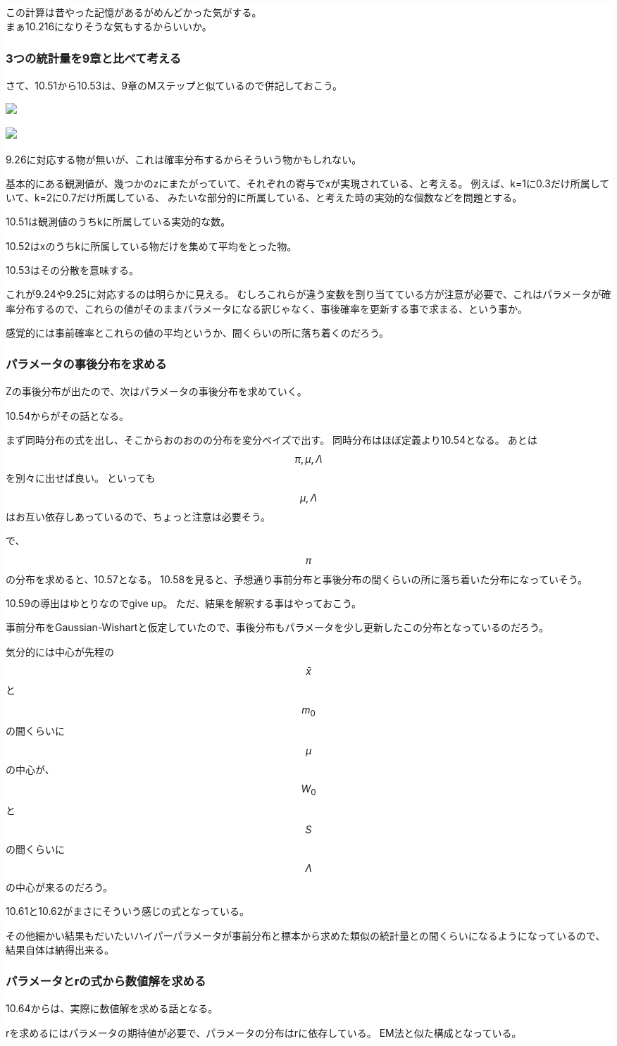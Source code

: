 この計算は昔やった記憶があるがめんどかった気がする。  
まぁ10.216になりそうな気もするからいいか。

### 3つの統計量を9章と比べて考える

さて、10.51から10.53は、9章のMステップと似ているので併記しておこう。

![](https://i.imgur.com/8gTKBDq.jpg)

![](https://i.imgur.com/PGshjsG.jpg)

9.26に対応する物が無いが、これは確率分布するからそういう物かもしれない。

基本的にある観測値が、幾つかのzにまたがっていて、それぞれの寄与でxが実現されている、と考える。
例えば、k=1に0.3だけ所属していて、k=2に0.7だけ所属している、
みたいな部分的に所属している、と考えた時の実効的な個数などを問題とする。

10.51は観測値のうちkに所属している実効的な数。

10.52はxのうちkに所属している物だけを集めて平均をとった物。

10.53はその分散を意味する。

これが9.24や9.25に対応するのは明らかに見える。
むしろこれらが違う変数を割り当てている方が注意が必要で、これはパラメータが確率分布するので、これらの値がそのままパラメータになる訳じゃなく、事後確率を更新する事で求まる、という事か。

感覚的には事前確率とこれらの値の平均というか、間くらいの所に落ち着くのだろう。

### パラメータの事後分布を求める

Zの事後分布が出たので、次はパラメータの事後分布を求めていく。

10.54からがその話となる。

まず同時分布の式を出し、そこからおのおのの分布を変分ベイズで出す。
同時分布はほぼ定義より10.54となる。
あとは$$\pi, \mu, \Lambda $$ を別々に出せば良い。
といっても$$\mu, \Lambda $$はお互い依存しあっているので、ちょっと注意は必要そう。

で、$$\pi $$の分布を求めると、10.57となる。
10.58を見ると、予想通り事前分布と事後分布の間くらいの所に落ち着いた分布になっていそう。

10.59の導出はゆとりなのでgive up。
ただ、結果を解釈する事はやっておこう。

事前分布をGaussian-Wishartと仮定していたので、事後分布もパラメータを少し更新したこの分布となっているのだろう。

気分的には中心が先程の$$ \bar{x}$$ と$$ m_0 $$の間くらいに$$ \mu $$の中心が、$$ W_0 $$と $$ S $$の間くらいに$$ \Lambda $$の中心が来るのだろう。

10.61と10.62がまさにそういう感じの式となっている。

その他細かい結果もだいたいハイパーパラメータが事前分布と標本から求めた類似の統計量との間くらいになるようになっているので、結果自体は納得出来る。

###  パラメータとrの式から数値解を求める

10.64からは、実際に数値解を求める話となる。

rを求めるにはパラメータの期待値が必要で、パラメータの分布はrに依存している。
EM法と似た構成となっている。
